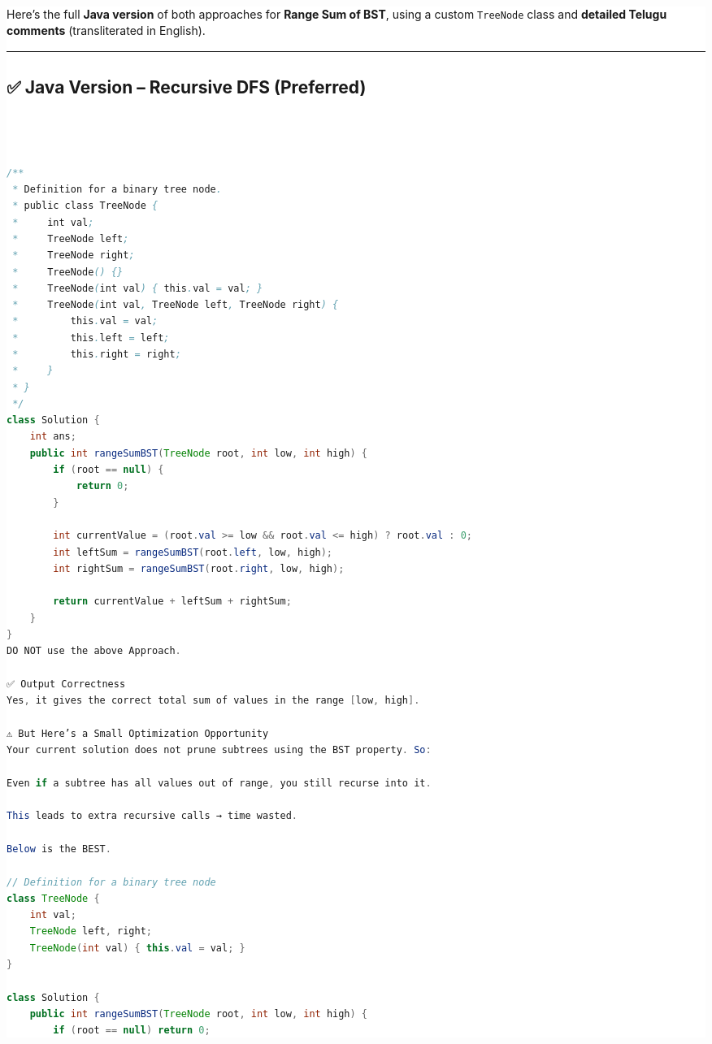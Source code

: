 Here’s the full **Java version** of both approaches for **Range Sum of BST**, using a custom `TreeNode` class and **detailed Telugu comments** (transliterated in English).

---

## ✅ Java Version – Recursive DFS (Preferred)

```java



/**
 * Definition for a binary tree node.
 * public class TreeNode {
 *     int val;
 *     TreeNode left;
 *     TreeNode right;
 *     TreeNode() {}
 *     TreeNode(int val) { this.val = val; }
 *     TreeNode(int val, TreeNode left, TreeNode right) {
 *         this.val = val;
 *         this.left = left;
 *         this.right = right;
 *     }
 * }
 */
class Solution {
    int ans;
    public int rangeSumBST(TreeNode root, int low, int high) {
        if (root == null) {
            return 0;
        }

        int currentValue = (root.val >= low && root.val <= high) ? root.val : 0;
        int leftSum = rangeSumBST(root.left, low, high);
        int rightSum = rangeSumBST(root.right, low, high);

        return currentValue + leftSum + rightSum;
    }
}
DO NOT use the above Approach. 

✅ Output Correctness
Yes, it gives the correct total sum of values in the range [low, high].

⚠️ But Here’s a Small Optimization Opportunity
Your current solution does not prune subtrees using the BST property. So:

Even if a subtree has all values out of range, you still recurse into it.

This leads to extra recursive calls → time wasted.

Below is the BEST. 

// Definition for a binary tree node
class TreeNode {
    int val;
    TreeNode left, right;
    TreeNode(int val) { this.val = val; }
}

class Solution {
    public int rangeSumBST(TreeNode root, int low, int high) {
        if (root == null) return 0;
```